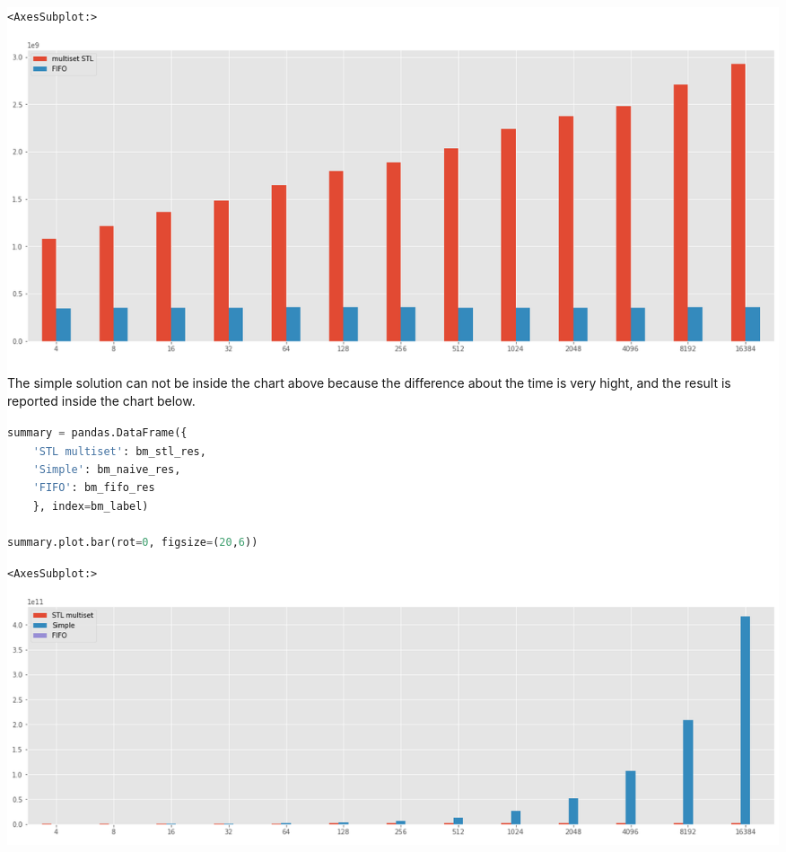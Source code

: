 


    <AxesSubplot:>




    
![png](output_9_1.png)
    


The simple solution can not be inside the chart above because the difference about the time is very hight, and the result is reported inside the chart below.


```python
summary = pandas.DataFrame({
    'STL multiset': bm_stl_res,
    'Simple': bm_naive_res,
    'FIFO': bm_fifo_res
    }, index=bm_label)

summary.plot.bar(rot=0, figsize=(20,6))
```




    <AxesSubplot:>




    
![png](output_11_1.png)
    